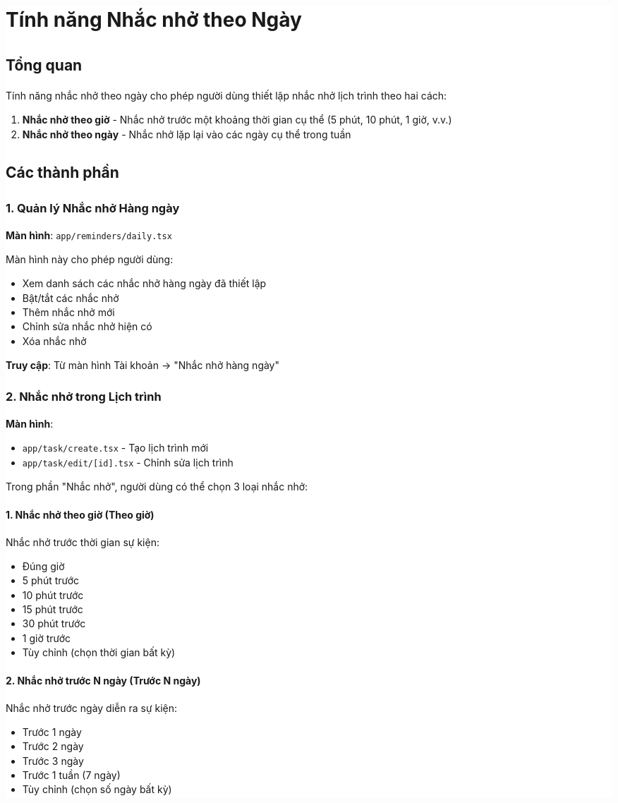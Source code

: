 # Tính năng Nhắc nhở theo Ngày

## Tổng quan

Tính năng nhắc nhở theo ngày cho phép người dùng thiết lập nhắc nhở lịch trình theo hai cách:

1. **Nhắc nhở theo giờ** - Nhắc nhở trước một khoảng thời gian cụ thể (5 phút, 10 phút, 1 giờ, v.v.)
2. **Nhắc nhở theo ngày** - Nhắc nhở lặp lại vào các ngày cụ thể trong tuần

## Các thành phần

### 1. Quản lý Nhắc nhở Hàng ngày

**Màn hình**: `app/reminders/daily.tsx`

Màn hình này cho phép người dùng:
- Xem danh sách các nhắc nhở hàng ngày đã thiết lập
- Bật/tắt các nhắc nhở
- Thêm nhắc nhở mới
- Chỉnh sửa nhắc nhở hiện có
- Xóa nhắc nhở

**Truy cập**: Từ màn hình Tài khoản → "Nhắc nhở hàng ngày"

### 2. Nhắc nhở trong Lịch trình

**Màn hình**: 
- `app/task/create.tsx` - Tạo lịch trình mới
- `app/task/edit/[id].tsx` - Chỉnh sửa lịch trình

Trong phần "Nhắc nhở", người dùng có thể chọn 3 loại nhắc nhở:

#### 1. Nhắc nhở theo giờ (Theo giờ)
Nhắc nhở trước thời gian sự kiện:
- Đúng giờ
- 5 phút trước
- 10 phút trước
- 15 phút trước
- 30 phút trước
- 1 giờ trước
- Tùy chỉnh (chọn thời gian bất kỳ)

#### 2. Nhắc nhở trước N ngày (Trước N ngày)
Nhắc nhở trước ngày diễn ra sự kiện:
- Trước 1 ngày
- Trước 2 ngày
- Trước 3 ngày
- Trước 1 tuần (7 ngày)
- Tùy chỉnh (chọn số ngày bất kỳ)
